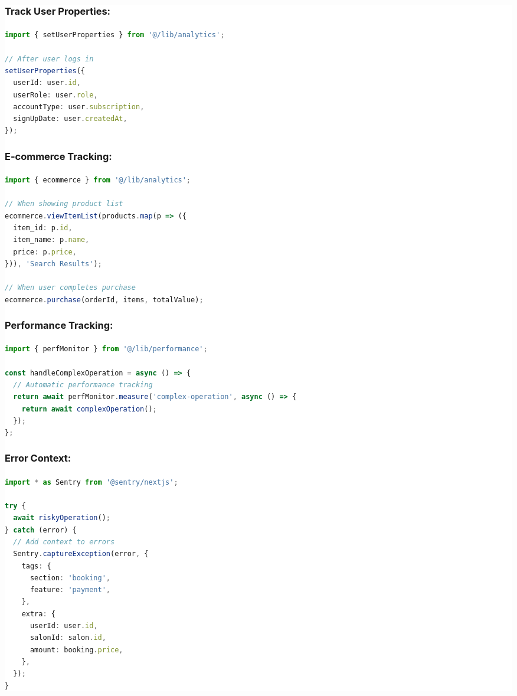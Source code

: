 ### Track User Properties:

```typescript
import { setUserProperties } from '@/lib/analytics';

// After user logs in
setUserProperties({
  userId: user.id,
  userRole: user.role,
  accountType: user.subscription,
  signUpDate: user.createdAt,
});
```

### E-commerce Tracking:

```typescript
import { ecommerce } from '@/lib/analytics';

// When showing product list
ecommerce.viewItemList(products.map(p => ({
  item_id: p.id,
  item_name: p.name,
  price: p.price,
})), 'Search Results');

// When user completes purchase
ecommerce.purchase(orderId, items, totalValue);
```

### Performance Tracking:

```typescript
import { perfMonitor } from '@/lib/performance';

const handleComplexOperation = async () => {
  // Automatic performance tracking
  return await perfMonitor.measure('complex-operation', async () => {
    return await complexOperation();
  });
};
```

### Error Context:

```typescript
import * as Sentry from '@sentry/nextjs';

try {
  await riskyOperation();
} catch (error) {
  // Add context to errors
  Sentry.captureException(error, {
    tags: {
      section: 'booking',
      feature: 'payment',
    },
    extra: {
      userId: user.id,
      salonId: salon.id,
      amount: booking.price,
    },
  });
}
```
